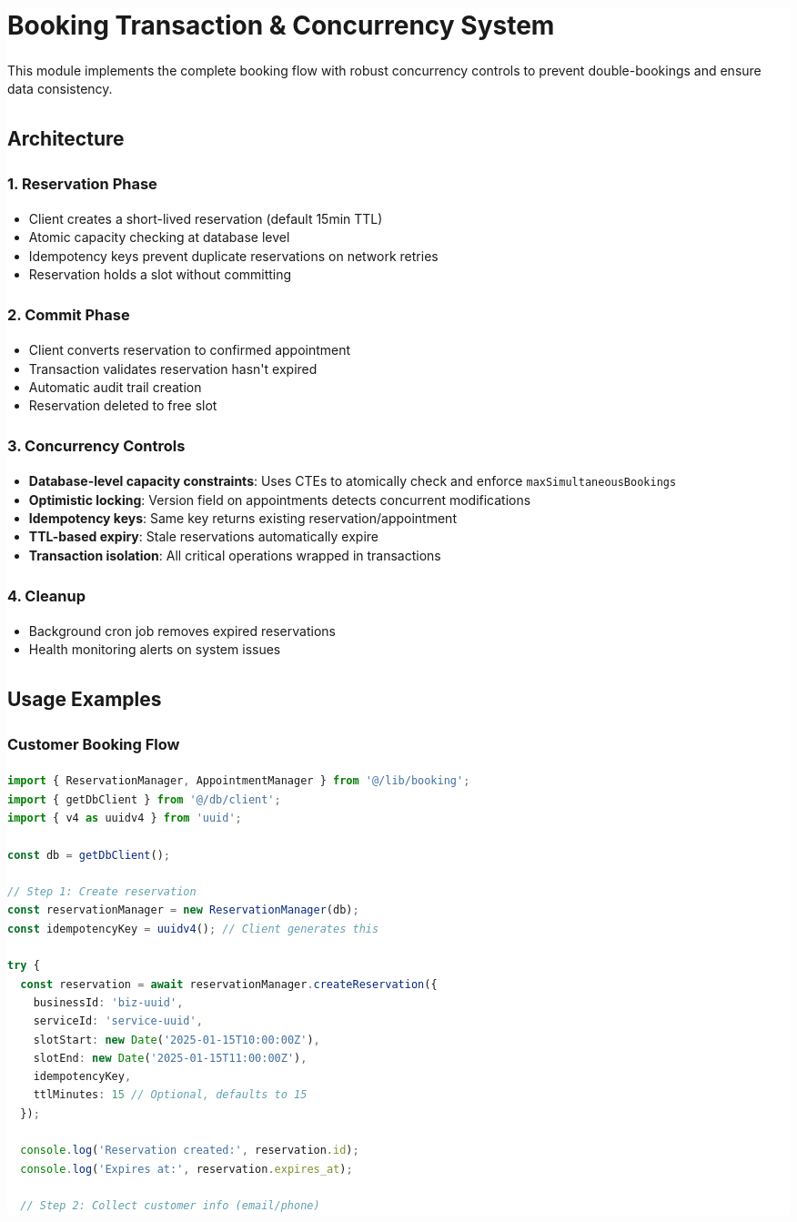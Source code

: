 # Booking Transaction & Concurrency System

This module implements the complete booking flow with robust concurrency controls to prevent double-bookings and ensure data consistency.

## Architecture

### 1. Reservation Phase
- Client creates a short-lived reservation (default 15min TTL)
- Atomic capacity checking at database level
- Idempotency keys prevent duplicate reservations on network retries
- Reservation holds a slot without committing

### 2. Commit Phase
- Client converts reservation to confirmed appointment
- Transaction validates reservation hasn't expired
- Automatic audit trail creation
- Reservation deleted to free slot

### 3. Concurrency Controls
- **Database-level capacity constraints**: Uses CTEs to atomically check and enforce `maxSimultaneousBookings`
- **Optimistic locking**: Version field on appointments detects concurrent modifications
- **Idempotency keys**: Same key returns existing reservation/appointment
- **TTL-based expiry**: Stale reservations automatically expire
- **Transaction isolation**: All critical operations wrapped in transactions

### 4. Cleanup
- Background cron job removes expired reservations
- Health monitoring alerts on system issues

## Usage Examples

### Customer Booking Flow

```typescript
import { ReservationManager, AppointmentManager } from '@/lib/booking';
import { getDbClient } from '@/db/client';
import { v4 as uuidv4 } from 'uuid';

const db = getDbClient();

// Step 1: Create reservation
const reservationManager = new ReservationManager(db);
const idempotencyKey = uuidv4(); // Client generates this

try {
  const reservation = await reservationManager.createReservation({
    businessId: 'biz-uuid',
    serviceId: 'service-uuid',
    slotStart: new Date('2025-01-15T10:00:00Z'),
    slotEnd: new Date('2025-01-15T11:00:00Z'),
    idempotencyKey,
    ttlMinutes: 15 // Optional, defaults to 15
  });

  console.log('Reservation created:', reservation.id);
  console.log('Expires at:', reservation.expires_at);

  // Step 2: Collect customer info (email/phone)
```